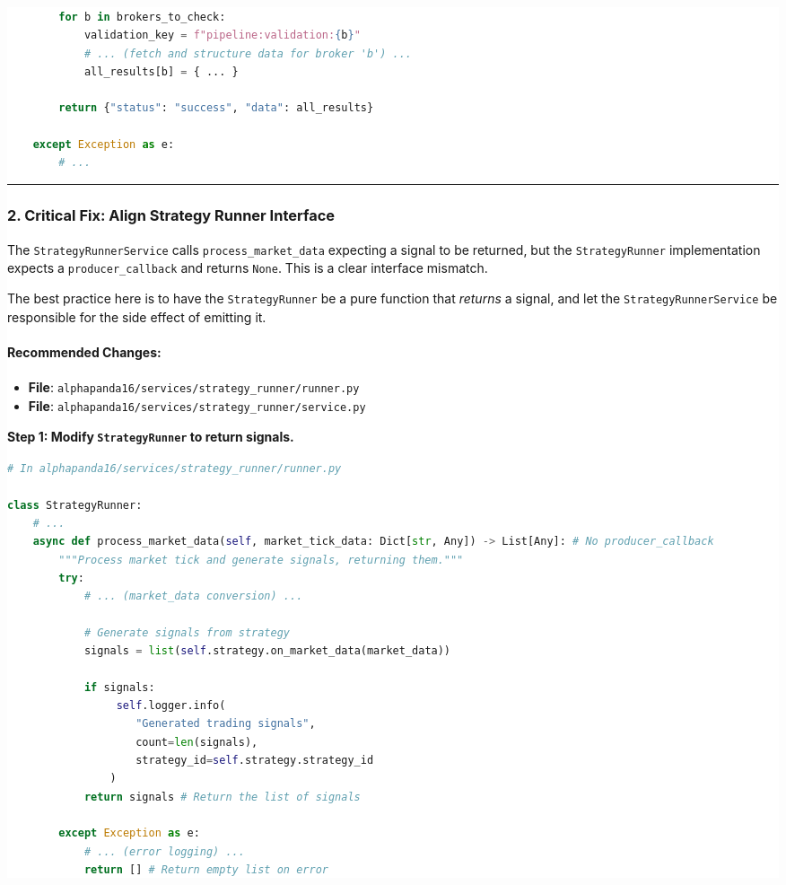 ```python
        for b in brokers_to_check:
            validation_key = f"pipeline:validation:{b}"
            # ... (fetch and structure data for broker 'b') ...
            all_results[b] = { ... }

        return {"status": "success", "data": all_results}

    except Exception as e:
        # ...
```

---

### 2\. Critical Fix: Align Strategy Runner Interface

The `StrategyRunnerService` calls `process_market_data` expecting a signal to be returned, but the `StrategyRunner` implementation expects a `producer_callback` and returns `None`. This is a clear interface mismatch.

The best practice here is to have the `StrategyRunner` be a pure function that _returns_ a signal, and let the `StrategyRunnerService` be responsible for the side effect of emitting it.

#### Recommended Changes:

- **File**: `alphapanda16/services/strategy_runner/runner.py`
- **File**: `alphapanda16/services/strategy_runner/service.py`

**Step 1: Modify `StrategyRunner` to return signals.**

```python
# In alphapanda16/services/strategy_runner/runner.py

class StrategyRunner:
    # ...
    async def process_market_data(self, market_tick_data: Dict[str, Any]) -> List[Any]: # No producer_callback
        """Process market tick and generate signals, returning them."""
        try:
            # ... (market_data conversion) ...

            # Generate signals from strategy
            signals = list(self.strategy.on_market_data(market_data))

            if signals:
                 self.logger.info(
                    "Generated trading signals",
                    count=len(signals),
                    strategy_id=self.strategy.strategy_id
                )
            return signals # Return the list of signals

        except Exception as e:
            # ... (error logging) ...
            return [] # Return empty list on error
```
